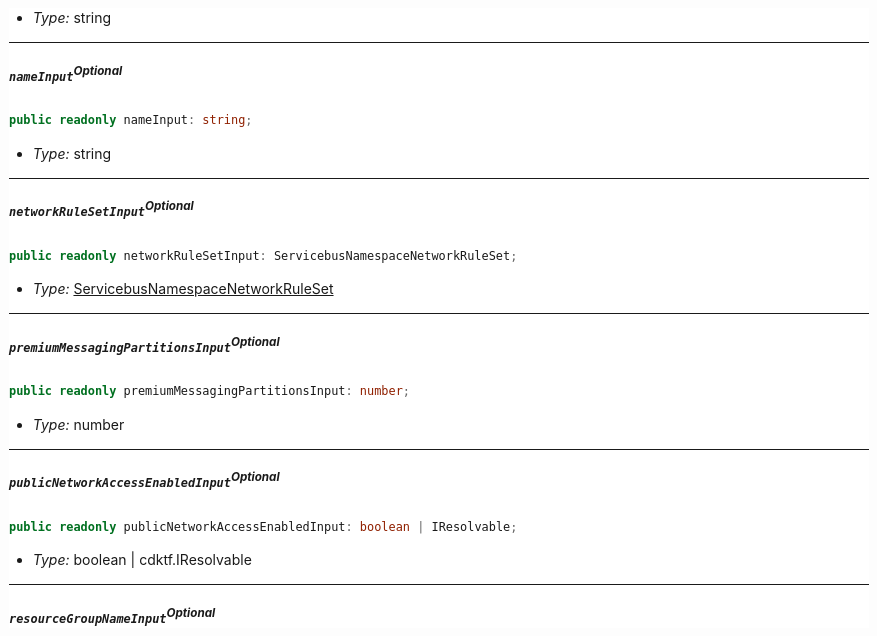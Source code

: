 - *Type:* string

---

##### `nameInput`<sup>Optional</sup> <a name="nameInput" id="@cdktf/provider-azurerm.servicebusNamespace.ServicebusNamespace.property.nameInput"></a>

```typescript
public readonly nameInput: string;
```

- *Type:* string

---

##### `networkRuleSetInput`<sup>Optional</sup> <a name="networkRuleSetInput" id="@cdktf/provider-azurerm.servicebusNamespace.ServicebusNamespace.property.networkRuleSetInput"></a>

```typescript
public readonly networkRuleSetInput: ServicebusNamespaceNetworkRuleSet;
```

- *Type:* <a href="#@cdktf/provider-azurerm.servicebusNamespace.ServicebusNamespaceNetworkRuleSet">ServicebusNamespaceNetworkRuleSet</a>

---

##### `premiumMessagingPartitionsInput`<sup>Optional</sup> <a name="premiumMessagingPartitionsInput" id="@cdktf/provider-azurerm.servicebusNamespace.ServicebusNamespace.property.premiumMessagingPartitionsInput"></a>

```typescript
public readonly premiumMessagingPartitionsInput: number;
```

- *Type:* number

---

##### `publicNetworkAccessEnabledInput`<sup>Optional</sup> <a name="publicNetworkAccessEnabledInput" id="@cdktf/provider-azurerm.servicebusNamespace.ServicebusNamespace.property.publicNetworkAccessEnabledInput"></a>

```typescript
public readonly publicNetworkAccessEnabledInput: boolean | IResolvable;
```

- *Type:* boolean | cdktf.IResolvable

---

##### `resourceGroupNameInput`<sup>Optional</sup> <a name="resourceGroupNameInput" id="@cdktf/provider-azurerm.servicebusNamespace.ServicebusNamespace.property.resourceGroupNameInput"></a>

